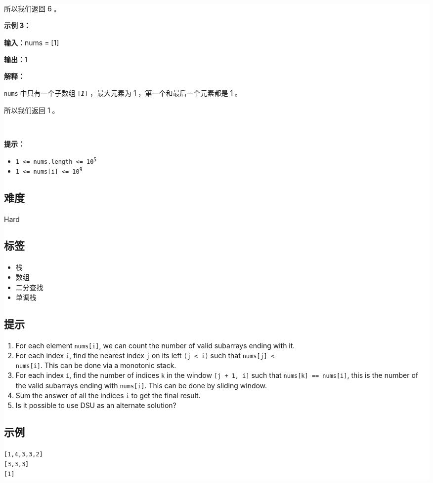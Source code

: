 <p>所以我们返回 6 。</p>
</div>

<p><strong class="example">示例 3：</strong></p>

<div class="example-block">
<p><span class="example-io"><b>输入：</b>nums = [1]</span></p>

<p><span class="example-io"><b>输出：</b>1</span></p>

<p><strong>解释：</strong></p>

<p><code>nums</code>&nbsp;中只有一个子数组&nbsp;<code>[<em><strong>1</strong></em>]</code>&nbsp;，最大元素为 1 ，第一个和最后一个元素都是 1 。</p>

<p>所以我们返回 1 。</p>
</div>

<p>&nbsp;</p>

<p><strong>提示：</strong></p>

<ul>
	<li><code>1 &lt;= nums.length &lt;= 10<sup>5</sup></code></li>
	<li><code>1 &lt;= nums[i] &lt;= 10<sup>9</sup></code></li>
</ul>


## 难度

Hard

## 标签

- 栈
- 数组
- 二分查找
- 单调栈

## 提示

1. For each element <code>nums[i]</code>, we can count the number of valid subarrays ending with it.
2. For each index <code>i</code>, find the nearest index <code>j</code> on its left <code>(j < i)</code> such that <code>nums[j] < nums[i]</code>. This can be done via a monotonic stack.
3. For each index <code>i</code>, find the number of indices <code>k</code> in the window <code>[j + 1, i]</code> such that <code>nums[k] == nums[i]</code>, this is the number of the valid subarrays ending with <code>nums[i]</code>. This can be done by sliding window.
4. Sum the answer of all the indices <code>i</code> to get the final result.
5. Is it possible to use DSU as an alternate solution?

## 示例

```
[1,4,3,3,2]
[3,3,3]
[1]
```
